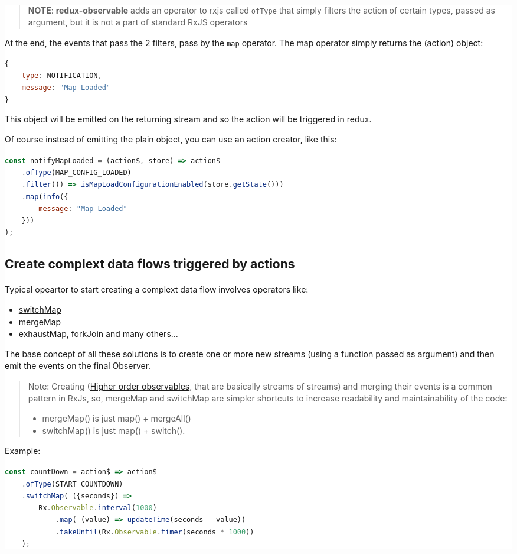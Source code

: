 > **NOTE**: **redux-observable** adds an operator to rxjs called `ofType` that simply filters the action of certain types, passed as argument, but it is not a part of standard RxJS operators

At the end, the events that pass the 2 filters, pass by the `map` operator. The map operator simply returns the (action) object:

```javascript
{
    type: NOTIFICATION,
    message: "Map Loaded"
}
```

This object will be emitted on the returning stream and so the action will be triggered in redux.

Of course instead of emitting the plain object, you can use an action creator, like this:

```javascript
const notifyMapLoaded = (action$, store) => action$
    .ofType(MAP_CONFIG_LOADED)
    .filter(() => isMapLoadConfigurationEnabled(store.getState()))
    .map(info({
        message: "Map Loaded"
    }))
);
```

## Create complext data flows triggered by actions

Typical opeartor to start creating a complext data flow involves operators like:

- [switchMap](http://reactivex.io/rxjs/class/es6/Observable.js~Observable.html#instance-method-switchMap)
- [mergeMap](http://reactivex.io/rxjs/class/es6/Observable.js~Observable.html#instance-method-mergeMap)
- exhaustMap, forkJoin and many others...

The base concept of all these solutions is to create one or more new streams (using a function passed as argument) and then emit the events on the final Observer.

> Note: Creating ([Higher order observables](https://gianttoast.gitbooks.io/rxjs-observables/content/higher-order-observables.html), that are basically streams of streams) and merging their events is a common pattern in RxJs, so, mergeMap and switchMap are simpler shortcuts to increase readability and maintainability of the code:  
> - mergeMap() is just map() + mergeAll()
> - switchMap() is just map() + switch().

Example:
```javascript
const countDown = action$ => action$
    .ofType(START_COUNTDOWN)
    .switchMap( ({seconds}) =>
        Rx.Observable.interval(1000)
            .map( (value) => updateTime(seconds - value))
            .takeUntil(Rx.Observable.timer(seconds * 1000))
    );
```
